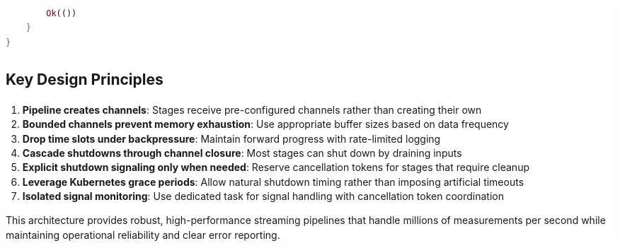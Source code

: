 ```rust
        Ok(())
    }
}
```

## Key Design Principles

1. **Pipeline creates channels**: Stages receive pre-configured channels rather than creating their own
2. **Bounded channels prevent memory exhaustion**: Use appropriate buffer sizes based on data frequency
3. **Drop time slots under backpressure**: Maintain forward progress with rate-limited logging
4. **Cascade shutdowns through channel closure**: Most stages can shut down by draining inputs
5. **Explicit shutdown signaling only when needed**: Reserve cancellation tokens for stages that require cleanup
6. **Leverage Kubernetes grace periods**: Allow natural shutdown timing rather than imposing artificial timeouts
7. **Isolated signal monitoring**: Use dedicated task for signal handling with cancellation token coordination

This architecture provides robust, high-performance streaming pipelines that handle millions of measurements per second while maintaining operational reliability and clear error reporting.